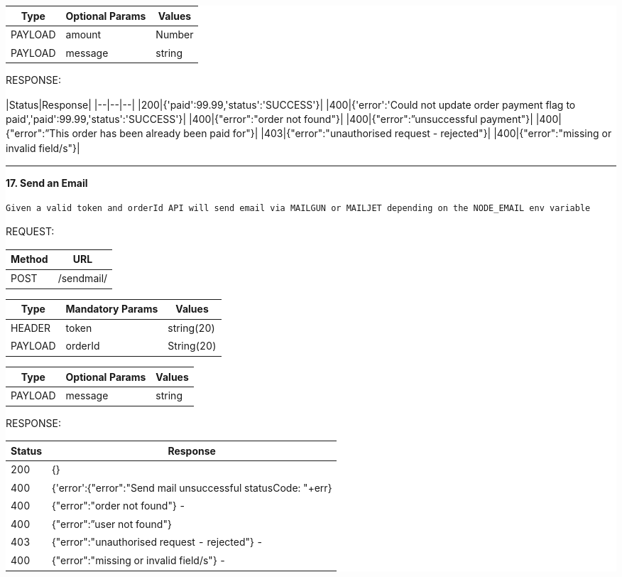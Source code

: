 |Type| Optional Params |Values
|--|--|--|
| PAYLOAD |amount|Number|
| PAYLOAD |message|string|

RESPONSE:

|Status|Response|
|--|--|--|
|200|{'paid':99.99,'status':'SUCCESS'}|
|400|{'error':'Could not update order payment flag to paid','paid':99.99,'status':'SUCCESS'}|
|400|{"error":"order not found"}|
|400|{"error":”unsuccessful payment"}|
|400|{"error":”This order has been already been paid for"}|
|403|{"error":"unauthorised request - rejected"}|
|400|{"error":"missing or invalid field/s"}|

---

**17. Send an Email**

~~~
Given a valid token and orderId API will send email via MAILGUN or MAILJET depending on the NODE_EMAIL env variable
~~~

REQUEST:

|Method|URL   |         
|--|--|
|POST|/sendmail/|

|Type|Mandatory Params|Values|
|--|--|--|
|HEADER|token|string(20)|
|PAYLOAD|orderId|String(20)|

|Type| Optional Params |Values
|--|--|--|
| PAYLOAD |message|string|

RESPONSE:

|Status|Response|
|--|--|
|200|{}|
|400|{'error':{"error":"Send mail unsuccessful statusCode: "+err}|
|400|{"error":"order not found"} -|
|400|{"error":”user not found"}|
|403|{"error":"unauthorised request - rejected"} -|
|400|{"error":"missing or invalid field/s"} -|



